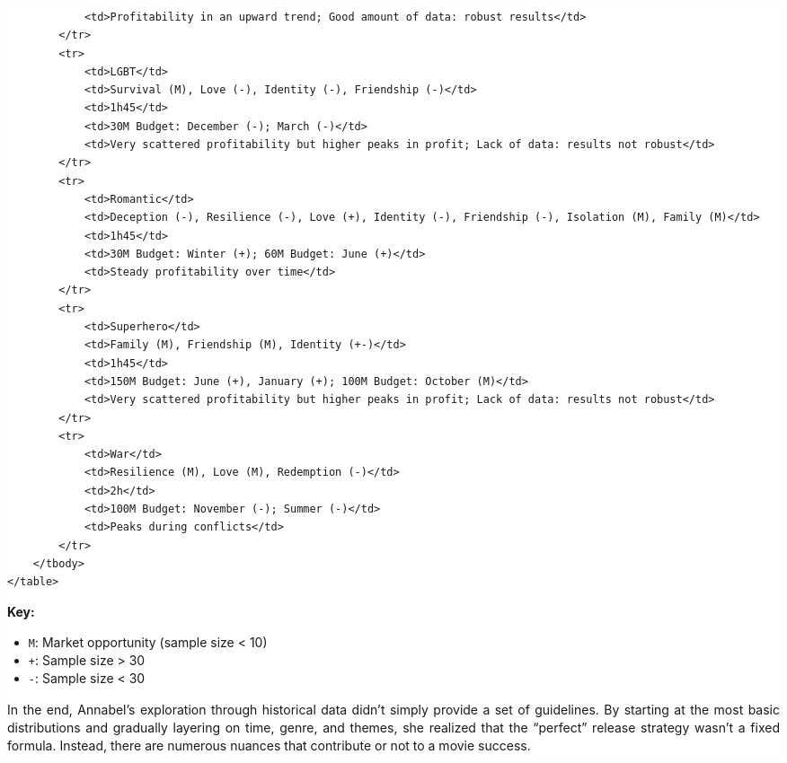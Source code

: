                 <td>Profitability in an upward trend; Good amount of data: robust results</td>
            </tr>
            <tr>
                <td>LGBT</td>
                <td>Survival (M), Love (-), Identity (-), Friendship (-)</td>
                <td>1h45</td>
                <td>30M Budget: December (-); March (-)</td>
                <td>Very scattered profitability but higher peaks in profit; Lack of data: results not robust</td>
            </tr>
            <tr>
                <td>Romantic</td>
                <td>Deception (-), Resilience (-), Love (+), Identity (-), Friendship (-), Isolation (M), Family (M)</td>
                <td>1h45</td>
                <td>30M Budget: Winter (+); 60M Budget: June (+)</td>
                <td>Steady profitability over time</td>
            </tr>
            <tr>
                <td>Superhero</td>
                <td>Family (M), Friendship (M), Identity (+-)</td>
                <td>1h45</td>
                <td>150M Budget: June (+), January (+); 100M Budget: October (M)</td>
                <td>Very scattered profitability but higher peaks in profit; Lack of data: results not robust</td>
            </tr>
            <tr>
                <td>War</td>
                <td>Resilience (M), Love (M), Redemption (-)</td>
                <td>2h</td>
                <td>100M Budget: November (-); Summer (-)</td>
                <td>Peaks during conflicts</td>
            </tr>
        </tbody>
    </table>
</div>


**Key:**
- `M`: Market opportunity (sample size < 10)
- `+`: Sample size > 30
- `-`: Sample size < 30
<div style="text-align: justify">
In the end, Annabel’s exploration through historical data didn’t simply provide a set of guidelines. By starting at the most basic distributions and gradually layering on time, genre, and themes, she realized that the “perfect” release strategy wasn’t a fixed formula. Instead, there are numerous nuances that contribute or not to a movie success.
</div>

